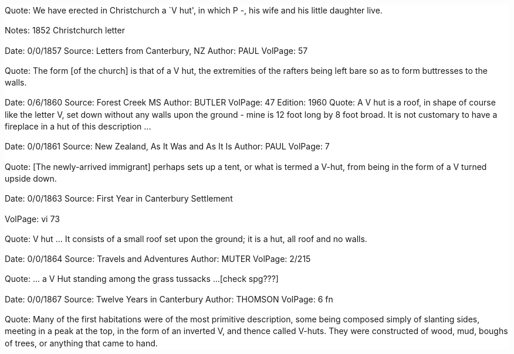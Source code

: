 Quote: We have erected in Christchurch a `V hut', in which P -, his wife and his little daughter live.

Notes: 1852 Christchurch letter

Date: 0/0/1857
Source: Letters from Canterbury, NZ
Author: PAUL
VolPage: 57

Quote: The form [of the church] is that of a V hut, the extremities of the rafters being left bare so as to form buttresses to the walls.



Date: 0/6/1860
Source: Forest Creek MS
Author: BUTLER
VolPage: 47
Edition: 1960
Quote: A V hut is a roof, in shape of course like the letter V, set down without any walls upon the ground - mine is 12 foot long by 8 foot broad. It is not customary to have a fireplace in a hut of this description ...



Date: 0/0/1861
Source: New Zealand, As It Was and As It Is
Author: PAUL
VolPage: 7

Quote: [The newly-arrived immigrant] perhaps sets up a tent, or what is termed a V-hut, from being in the form of a V turned upside down.



Date: 0/0/1863
Source: First Year in Canterbury Settlement

VolPage: vi 73

Quote: V hut ... It consists of a small roof set upon the ground; it is a hut, all roof and no walls.



Date: 0/0/1864
Source: Travels and Adventures
Author: MUTER
VolPage: 2/215

Quote: ... a V Hut standing among the grass tussacks ...[check spg???]



Date: 0/0/1867
Source: Twelve Years in Canterbury
Author: THOMSON
VolPage: 6 fn

Quote: Many of the first habitations were of the most primitive description, some being composed simply of slanting sides, meeting in a peak at the top, in the form of an inverted V, and thence called V-huts. They were constructed of wood, mud, boughs of trees, or anything that came to hand.
